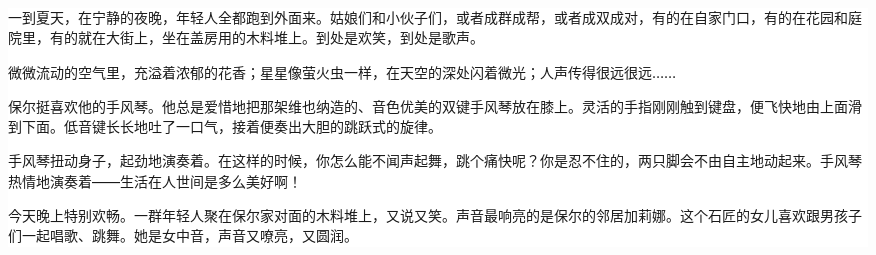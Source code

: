 一到夏天，在宁静的夜晚，年轻人全都跑到外面来。姑娘们和小伙子们，或者成群成帮，或者成双成对，有的在自家门口，有的在花园和庭院里，有的就在大街上，坐在盖房用的木料堆上。到处是欢笑，到处是歌声。

微微流动的空气里，充溢着浓郁的花香；星星像萤火虫一样，在天空的深处闪着微光；人声传得很远很远……

保尔挺喜欢他的手风琴。他总是爱惜地把那架维也纳造的、音色优美的双键手风琴放在膝上。灵活的手指刚刚触到键盘，便飞快地由上面滑到下面。低音键长长地吐了一口气，接着便奏出大胆的跳跃式的旋律。

手风琴扭动身子，起劲地演奏着。在这样的时候，你怎么能不闻声起舞，跳个痛快呢？你是忍不住的，两只脚会不由自主地动起来。手风琴热情地演奏着——生活在人世间是多么美好啊！

今天晚上特别欢畅。一群年轻人聚在保尔家对面的木料堆上，又说又笑。声音最响亮的是保尔的邻居加莉娜。这个石匠的女儿喜欢跟男孩子们一起唱歌、跳舞。她是女中音，声音又嘹亮，又圆润。


